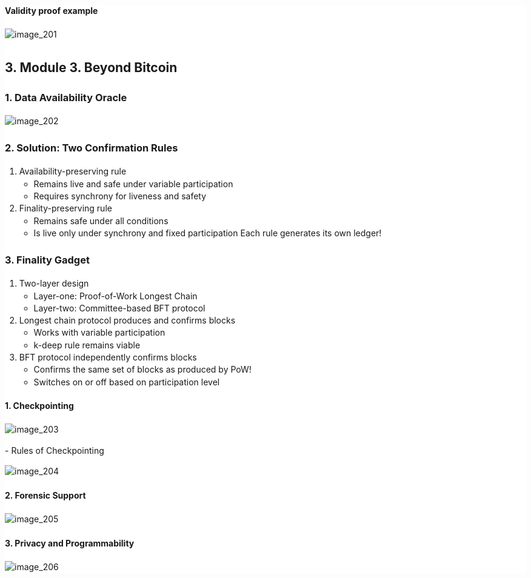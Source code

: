 #### Validity proof example
<p style="display: block;">
    <img src="image_201.png" alt="image_201"/>
</p>

## 3. Module 3. Beyond Bitcoin

### 1. Data Availability Oracle
<p style="display: block;">
    <img src="image_202.png" alt="image_202"/>
</p>

### 2. Solution: Two Confirmation Rules
1. Availability-preserving rule
   - Remains live and safe under variable participation
   - Requires synchrony for liveness and safety
2. Finality-preserving rule
   - Remains safe under all conditions
   - Is live only under synchrony and fixed participation
<tip>Each rule generates its own ledger!</tip>

### 3. Finality Gadget
1. Two-layer design
   - Layer-one: Proof-of-Work Longest Chain
   - Layer-two: Committee-based BFT protocol
2. Longest chain protocol produces and confirms blocks
   - Works with variable participation
   - k-deep rule remains viable
3. BFT protocol independently confirms blocks
   - Confirms the same set of blocks as produced by PoW!
   - Switches on or off based on participation level

#### 1. Checkpointing
<p style="display: block;">
    <img src="image_203.png" alt="image_203"/>
</p>
- Rules of Checkpointing
<p style="display: block;">
    <img src="image_204.png" alt="image_204"/>
</p>

#### 2. Forensic Support
<p style="display: block;">
    <img src="image_205.png" alt="image_205"/>
</p>

#### 3. Privacy and Programmability
<p style="display: block;">
    <img src="image_206.png" alt="image_206"/>
</p>
